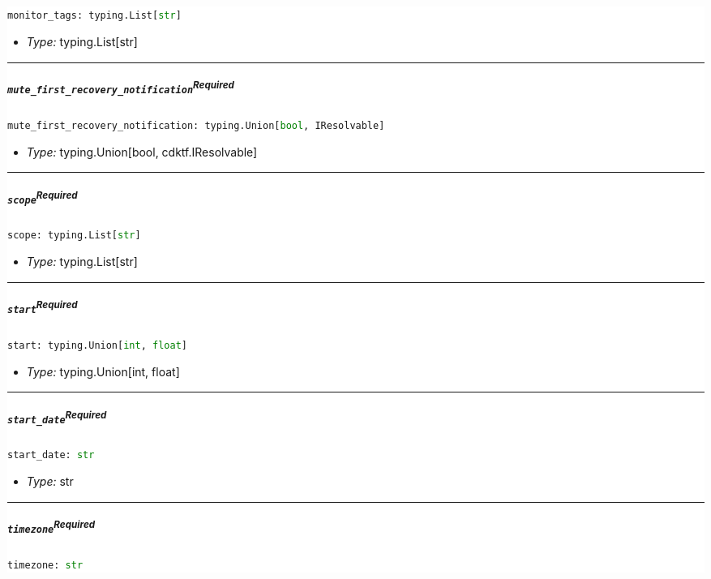 ```python
monitor_tags: typing.List[str]
```

- *Type:* typing.List[str]

---

##### `mute_first_recovery_notification`<sup>Required</sup> <a name="mute_first_recovery_notification" id="@cdktf/provider-datadog.downtime.Downtime.property.muteFirstRecoveryNotification"></a>

```python
mute_first_recovery_notification: typing.Union[bool, IResolvable]
```

- *Type:* typing.Union[bool, cdktf.IResolvable]

---

##### `scope`<sup>Required</sup> <a name="scope" id="@cdktf/provider-datadog.downtime.Downtime.property.scope"></a>

```python
scope: typing.List[str]
```

- *Type:* typing.List[str]

---

##### `start`<sup>Required</sup> <a name="start" id="@cdktf/provider-datadog.downtime.Downtime.property.start"></a>

```python
start: typing.Union[int, float]
```

- *Type:* typing.Union[int, float]

---

##### `start_date`<sup>Required</sup> <a name="start_date" id="@cdktf/provider-datadog.downtime.Downtime.property.startDate"></a>

```python
start_date: str
```

- *Type:* str

---

##### `timezone`<sup>Required</sup> <a name="timezone" id="@cdktf/provider-datadog.downtime.Downtime.property.timezone"></a>

```python
timezone: str
```
